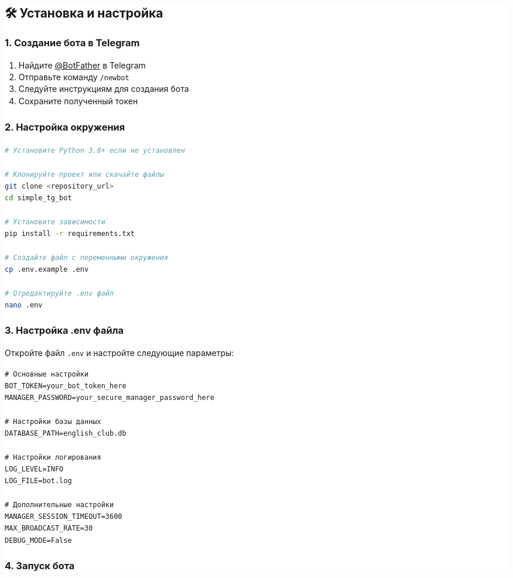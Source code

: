## 🛠 Установка и настройка

### 1. Создание бота в Telegram

1. Найдите [@BotFather](https://t.me/BotFather) в Telegram
2. Отправьте команду `/newbot`
3. Следуйте инструкциям для создания бота
4. Сохраните полученный токен

### 2. Настройка окружения

```bash
# Установите Python 3.8+ если не установлен

# Клонируйте проект или скачайте файлы
git clone <repository_url>
cd simple_tg_bot

# Установите зависимости
pip install -r requirements.txt

# Создайте файл с переменными окружения
cp .env.example .env

# Отредактируйте .env файл
nano .env
```

### 3. Настройка .env файла

Откройте файл `.env` и настройте следующие параметры:

```env
# Основные настройки
BOT_TOKEN=your_bot_token_here
MANAGER_PASSWORD=your_secure_manager_password_here

# Настройки базы данных
DATABASE_PATH=english_club.db

# Настройки логирования
LOG_LEVEL=INFO
LOG_FILE=bot.log

# Дополнительные настройки
MANAGER_SESSION_TIMEOUT=3600
MAX_BROADCAST_RATE=30
DEBUG_MODE=False
```

### 4. Запуск бота
